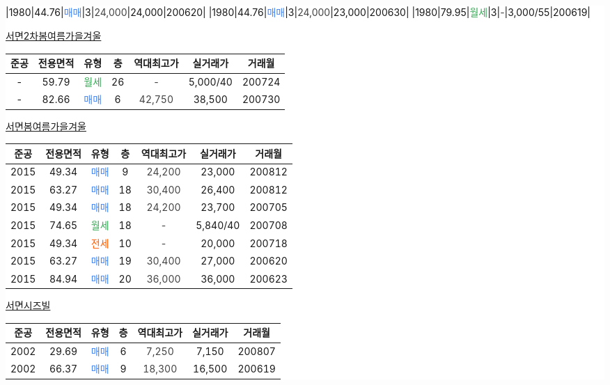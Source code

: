 |1980|44.76|<span style="color:#4285f3">매매</span>|3|<span style="color:#444444">24,000</span>|24,000|200620|
|1980|44.76|<span style="color:#4285f3">매매</span>|3|<span style="color:#444444">24,000</span>|23,000|200630|
|1980|79.95|<span style="color:#34a853">월세</span>|3|<span style="color:#444444">-</span>|3,000/55|200619|


<script async src="//pagead2.googlesyndication.com/pagead/js/adsbygoogle.js"></script>

<ins class="adsbygoogle"
     style="display:block"
     data-ad-client="ca-pub-2446590836940007"
     data-ad-slot="1659523306"
     data-ad-format="auto"
     data-full-width-responsive="true"></ins>
<script>
(adsbygoogle = window.adsbygoogle || []).push({});
</script>


[서면2차봄여름가을겨울](https://search.naver.com/search.naver?query=%EB%B6%80%EC%82%B0%EA%B4%91%EC%97%AD%EC%8B%9C+%EB%B6%80%EC%82%B0%EC%A7%84%EA%B5%AC+%EB%8B%B9%EA%B0%90%EB%8F%99+%EC%84%9C%EB%A9%B42%EC%B0%A8%EB%B4%84%EC%97%AC%EB%A6%84%EA%B0%80%EC%9D%84%EA%B2%A8%EC%9A%B8)

|준공|전용면적|유형|층|역대최고가|실거래가|거래월|
|:---:|:---:|:---:|:---:|:---:|:---:|:---:|
|-|59.79|<span style="color:#34a853">월세</span>|26|<span style="color:#444444">-</span>|5,000/40|200724|
|-|82.66|<span style="color:#4285f3">매매</span>|6|<span style="color:#444444">42,750</span>|38,500|200730|

[서면봄여름가을겨울](https://search.naver.com/search.naver?query=%EB%B6%80%EC%82%B0%EA%B4%91%EC%97%AD%EC%8B%9C+%EB%B6%80%EC%82%B0%EC%A7%84%EA%B5%AC+%EB%8B%B9%EA%B0%90%EB%8F%99+%EC%84%9C%EB%A9%B4%EB%B4%84%EC%97%AC%EB%A6%84%EA%B0%80%EC%9D%84%EA%B2%A8%EC%9A%B8)

|준공|전용면적|유형|층|역대최고가|실거래가|거래월|
|:---:|:---:|:---:|:---:|:---:|:---:|:---:|
|2015|49.34|<span style="color:#4285f3">매매</span>|9|<span style="color:#444444">24,200</span>|23,000|200812|
|2015|63.27|<span style="color:#4285f3">매매</span>|18|<span style="color:#444444">30,400</span>|26,400|200812|
|2015|49.34|<span style="color:#4285f3">매매</span>|18|<span style="color:#444444">24,200</span>|23,700|200705|
|2015|74.65|<span style="color:#34a853">월세</span>|18|<span style="color:#444444">-</span>|5,840/40|200708|
|2015|49.34|<span style="color:#ff5a00">전세</span>|10|<span style="color:#444444">-</span>|20,000|200718|
|2015|63.27|<span style="color:#4285f3">매매</span>|19|<span style="color:#444444">30,400</span>|27,000|200620|
|2015|84.94|<span style="color:#4285f3">매매</span>|20|<span style="color:#444444">36,000</span>|36,000|200623|

[서면시즈빌](https://search.naver.com/search.naver?query=%EB%B6%80%EC%82%B0%EA%B4%91%EC%97%AD%EC%8B%9C+%EB%B6%80%EC%82%B0%EC%A7%84%EA%B5%AC+%EB%8B%B9%EA%B0%90%EB%8F%99+%EC%84%9C%EB%A9%B4%EC%8B%9C%EC%A6%88%EB%B9%8C)

|준공|전용면적|유형|층|역대최고가|실거래가|거래월|
|:---:|:---:|:---:|:---:|:---:|:---:|:---:|
|2002|29.69|<span style="color:#4285f3">매매</span>|6|<span style="color:#444444">7,250</span>|7,150|200807|
|2002|66.37|<span style="color:#4285f3">매매</span>|9|<span style="color:#444444">18,300</span>|16,500|200619|
